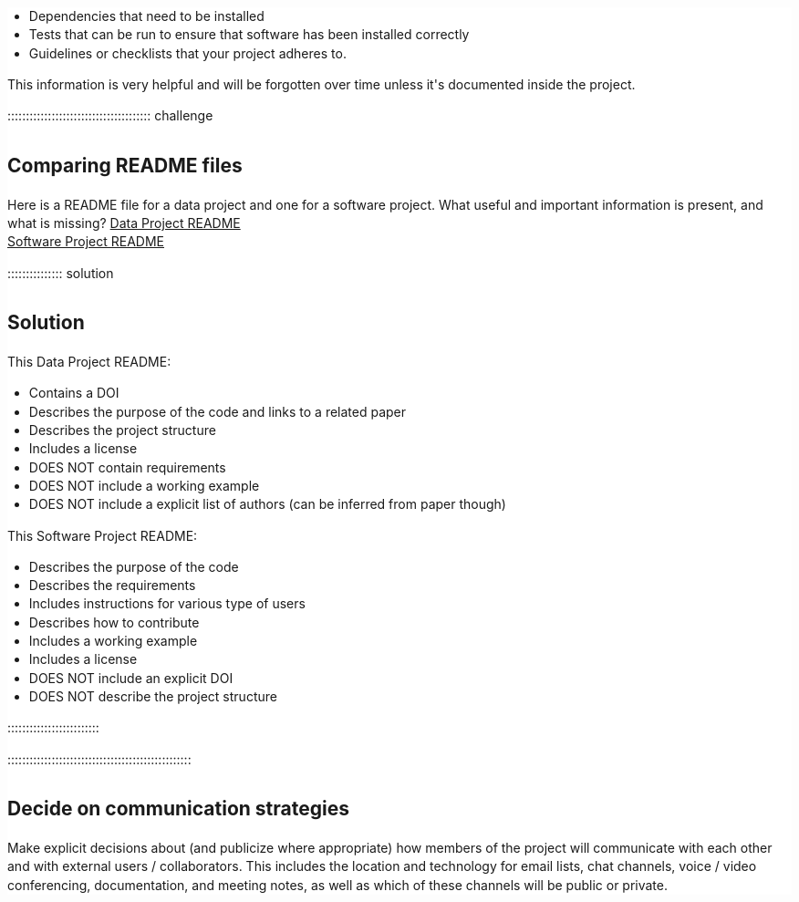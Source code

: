 - Dependencies that need to be installed
- Tests that can be run to ensure that software has been installed correctly
- Guidelines or checklists that your project adheres to.

This information is very helpful and will be forgotten over time unless it's documented inside the project.

:::::::::::::::::::::::::::::::::::::::  challenge

## Comparing README files

Here is a README file for a data project and one for a software project.
What useful and important information is present, and what is missing?
[Data Project README](https://github.com/ewallace/pseudonuclease_evolution_2020)  
[Software Project README](https://github.com/DualSPHysics/DualSPHysics)

:::::::::::::::  solution

## Solution

This Data Project README:

- Contains a DOI
- Describes the purpose of the code and links to a related paper
- Describes the project structure
- Includes a license
- DOES NOT contain requirements
- DOES NOT include a working example
- DOES NOT include a explicit list of authors (can be inferred from paper though)

This Software Project README:

- Describes the purpose of the code
- Describes the requirements
- Includes instructions for various type of users
- Describes how to contribute
- Includes a working example
- Includes a license
- DOES NOT include an explicit DOI
- DOES NOT describe the project structure
  
  

:::::::::::::::::::::::::

::::::::::::::::::::::::::::::::::::::::::::::::::

## Decide on communication strategies

Make explicit decisions about (and publicize where appropriate) how members of the
project will communicate with each other and with external users /
collaborators. This includes the location and technology for email
lists, chat channels, voice / video conferencing, documentation, and
meeting notes, as well as which of these channels will be public or
private.

